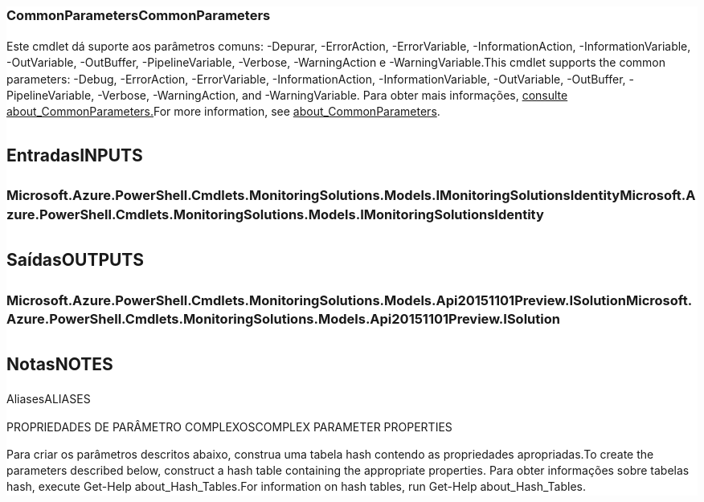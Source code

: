 ### <span data-ttu-id="720f7-135">CommonParameters</span><span class="sxs-lookup"><span data-stu-id="720f7-135">CommonParameters</span></span>
<span data-ttu-id="720f7-136">Este cmdlet dá suporte aos parâmetros comuns: -Depurar, -ErrorAction, -ErrorVariable, -InformationAction, -InformationVariable, -OutVariable, -OutBuffer, -PipelineVariable, -Verbose, -WarningAction e -WarningVariable.</span><span class="sxs-lookup"><span data-stu-id="720f7-136">This cmdlet supports the common parameters: -Debug, -ErrorAction, -ErrorVariable, -InformationAction, -InformationVariable, -OutVariable, -OutBuffer, -PipelineVariable, -Verbose, -WarningAction, and -WarningVariable.</span></span> <span data-ttu-id="720f7-137">Para obter mais informações, [consulte about_CommonParameters.](http://go.microsoft.com/fwlink/?LinkID=113216)</span><span class="sxs-lookup"><span data-stu-id="720f7-137">For more information, see [about_CommonParameters](http://go.microsoft.com/fwlink/?LinkID=113216).</span></span>

## <span data-ttu-id="720f7-138">Entradas</span><span class="sxs-lookup"><span data-stu-id="720f7-138">INPUTS</span></span>

### <span data-ttu-id="720f7-139">Microsoft.Azure.PowerShell.Cmdlets.MonitoringSolutions.Models.IMonitoringSolutionsIdentity</span><span class="sxs-lookup"><span data-stu-id="720f7-139">Microsoft.Azure.PowerShell.Cmdlets.MonitoringSolutions.Models.IMonitoringSolutionsIdentity</span></span>

## <span data-ttu-id="720f7-140">Saídas</span><span class="sxs-lookup"><span data-stu-id="720f7-140">OUTPUTS</span></span>

### <span data-ttu-id="720f7-141">Microsoft.Azure.PowerShell.Cmdlets.MonitoringSolutions.Models.Api20151101Preview.ISolution</span><span class="sxs-lookup"><span data-stu-id="720f7-141">Microsoft.Azure.PowerShell.Cmdlets.MonitoringSolutions.Models.Api20151101Preview.ISolution</span></span>

## <span data-ttu-id="720f7-142">Notas</span><span class="sxs-lookup"><span data-stu-id="720f7-142">NOTES</span></span>

<span data-ttu-id="720f7-143">Aliases</span><span class="sxs-lookup"><span data-stu-id="720f7-143">ALIASES</span></span>

<span data-ttu-id="720f7-144">PROPRIEDADES DE PARÂMETRO COMPLEXOS</span><span class="sxs-lookup"><span data-stu-id="720f7-144">COMPLEX PARAMETER PROPERTIES</span></span>

<span data-ttu-id="720f7-145">Para criar os parâmetros descritos abaixo, construa uma tabela hash contendo as propriedades apropriadas.</span><span class="sxs-lookup"><span data-stu-id="720f7-145">To create the parameters described below, construct a hash table containing the appropriate properties.</span></span> <span data-ttu-id="720f7-146">Para obter informações sobre tabelas hash, execute Get-Help about_Hash_Tables.</span><span class="sxs-lookup"><span data-stu-id="720f7-146">For information on hash tables, run Get-Help about_Hash_Tables.</span></span>

